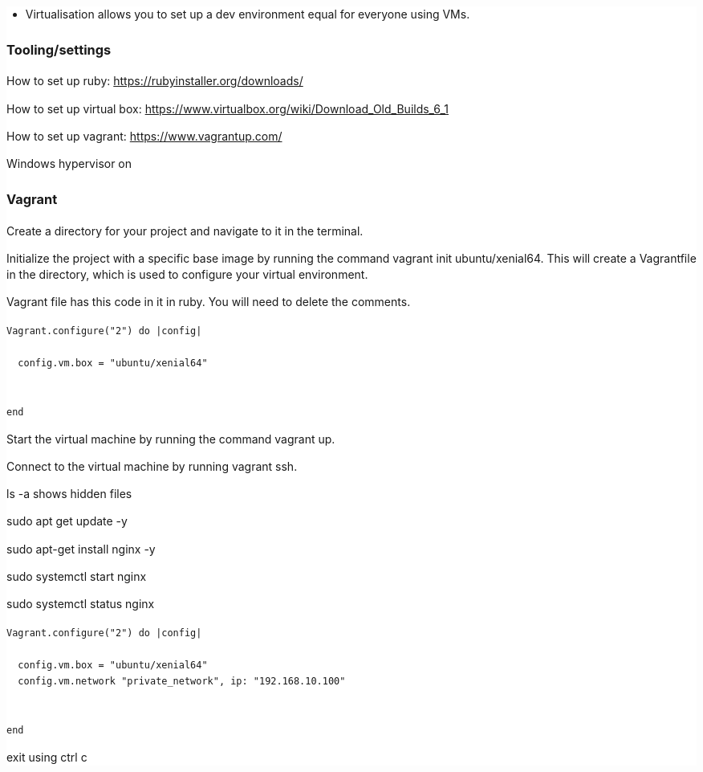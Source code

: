 
- Virtualisation allows you to set up a dev environment equal for everyone using VMs.

### Tooling/settings

How to set up ruby:
https://rubyinstaller.org/downloads/

How to set up virtual box:
https://www.virtualbox.org/wiki/Download_Old_Builds_6_1

How to set up vagrant:
https://www.vagrantup.com/

Windows hypervisor on


### Vagrant
Create a directory for your project and navigate to it in the terminal.

Initialize the project with a specific base image by running the command vagrant init ubuntu/xenial64. This will create a Vagrantfile in the directory, which is used to configure your virtual environment.

Vagrant file has this code in it in ruby. You will need to delete the comments.

```
Vagrant.configure("2") do |config|

  config.vm.box = "ubuntu/xenial64"


end
```

Start the virtual machine by running the command vagrant up.

Connect to the virtual machine by running vagrant ssh.

ls -a shows hidden files 

sudo apt get update -y

sudo apt-get install nginx -y

sudo systemctl start nginx

sudo systemctl status nginx

```
Vagrant.configure("2") do |config|

  config.vm.box = "ubuntu/xenial64"
  config.vm.network "private_network", ip: "192.168.10.100"


end
```
exit using ctrl c
